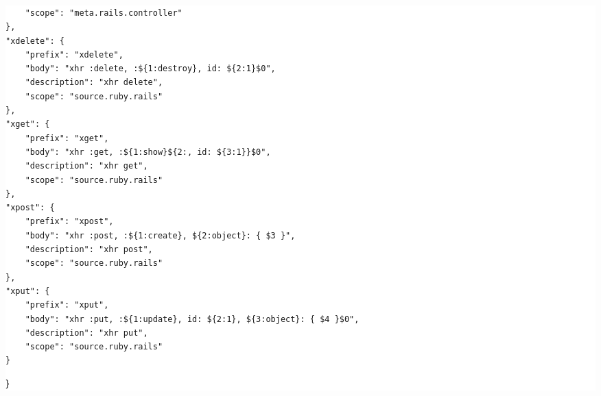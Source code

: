 		"scope": "meta.rails.controller"
	},
	"xdelete": {
		"prefix": "xdelete",
		"body": "xhr :delete, :${1:destroy}, id: ${2:1}$0",
		"description": "xhr delete",
		"scope": "source.ruby.rails"
	},
	"xget": {
		"prefix": "xget",
		"body": "xhr :get, :${1:show}${2:, id: ${3:1}}$0",
		"description": "xhr get",
		"scope": "source.ruby.rails"
	},
	"xpost": {
		"prefix": "xpost",
		"body": "xhr :post, :${1:create}, ${2:object}: { $3 }",
		"description": "xhr post",
		"scope": "source.ruby.rails"
	},
	"xput": {
		"prefix": "xput",
		"body": "xhr :put, :${1:update}, id: ${2:1}, ${3:object}: { $4 }$0",
		"description": "xhr put",
		"scope": "source.ruby.rails"
	}
}

